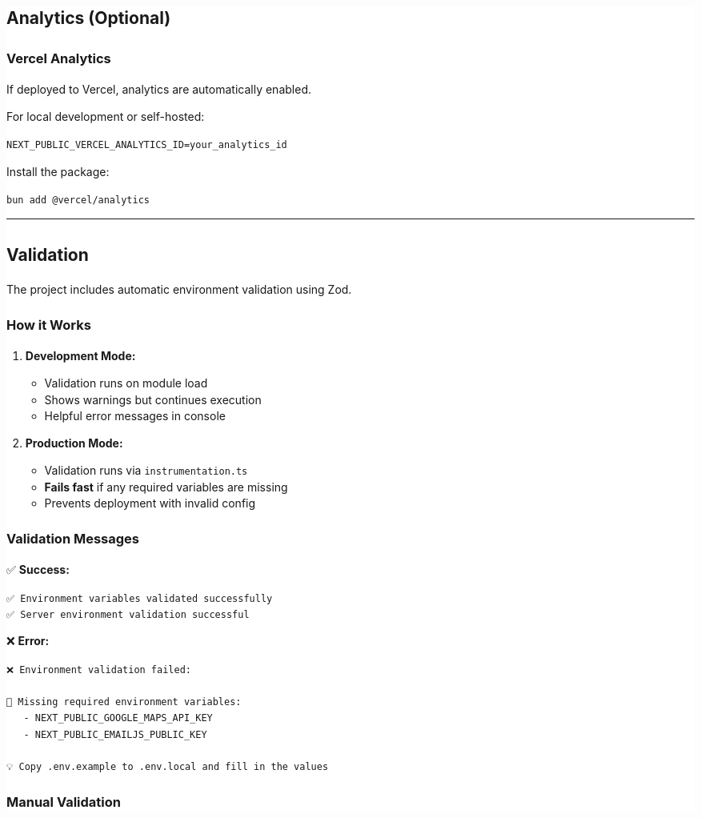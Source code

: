 ## Analytics (Optional)

### Vercel Analytics

If deployed to Vercel, analytics are automatically enabled.

For local development or self-hosted:

```env
NEXT_PUBLIC_VERCEL_ANALYTICS_ID=your_analytics_id
```

Install the package:
```bash
bun add @vercel/analytics
```

---

## Validation

The project includes automatic environment validation using Zod.

### How it Works

1. **Development Mode:**
   - Validation runs on module load
   - Shows warnings but continues execution
   - Helpful error messages in console

2. **Production Mode:**
   - Validation runs via `instrumentation.ts`
   - **Fails fast** if any required variables are missing
   - Prevents deployment with invalid config

### Validation Messages

✅ **Success:**
```
✅ Environment variables validated successfully
✅ Server environment validation successful
```

❌ **Error:**
```
❌ Environment validation failed:

📝 Missing required environment variables:
   - NEXT_PUBLIC_GOOGLE_MAPS_API_KEY
   - NEXT_PUBLIC_EMAILJS_PUBLIC_KEY

💡 Copy .env.example to .env.local and fill in the values
```

### Manual Validation
